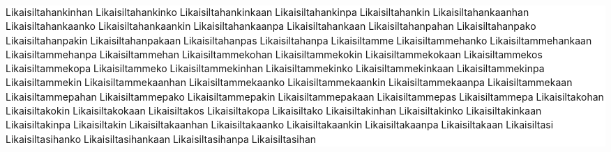 Likaisiltahankinhan
Likaisiltahankinko
Likaisiltahankinkaan
Likaisiltahankinpa
Likaisiltahankin
Likaisiltahankaanhan
Likaisiltahankaanko
Likaisiltahankaankin
Likaisiltahankaanpa
Likaisiltahankaan
Likaisiltahanpahan
Likaisiltahanpako
Likaisiltahanpakin
Likaisiltahanpakaan
Likaisiltahanpas
Likaisiltahanpa
Likaisiltamme
Likaisiltammehanko
Likaisiltammehankaan
Likaisiltammehanpa
Likaisiltammehan
Likaisiltammekohan
Likaisiltammekokin
Likaisiltammekokaan
Likaisiltammekos
Likaisiltammekopa
Likaisiltammeko
Likaisiltammekinhan
Likaisiltammekinko
Likaisiltammekinkaan
Likaisiltammekinpa
Likaisiltammekin
Likaisiltammekaanhan
Likaisiltammekaanko
Likaisiltammekaankin
Likaisiltammekaanpa
Likaisiltammekaan
Likaisiltammepahan
Likaisiltammepako
Likaisiltammepakin
Likaisiltammepakaan
Likaisiltammepas
Likaisiltammepa
Likaisiltakohan
Likaisiltakokin
Likaisiltakokaan
Likaisiltakos
Likaisiltakopa
Likaisiltako
Likaisiltakinhan
Likaisiltakinko
Likaisiltakinkaan
Likaisiltakinpa
Likaisiltakin
Likaisiltakaanhan
Likaisiltakaanko
Likaisiltakaankin
Likaisiltakaanpa
Likaisiltakaan
Likaisiltasi
Likaisiltasihanko
Likaisiltasihankaan
Likaisiltasihanpa
Likaisiltasihan